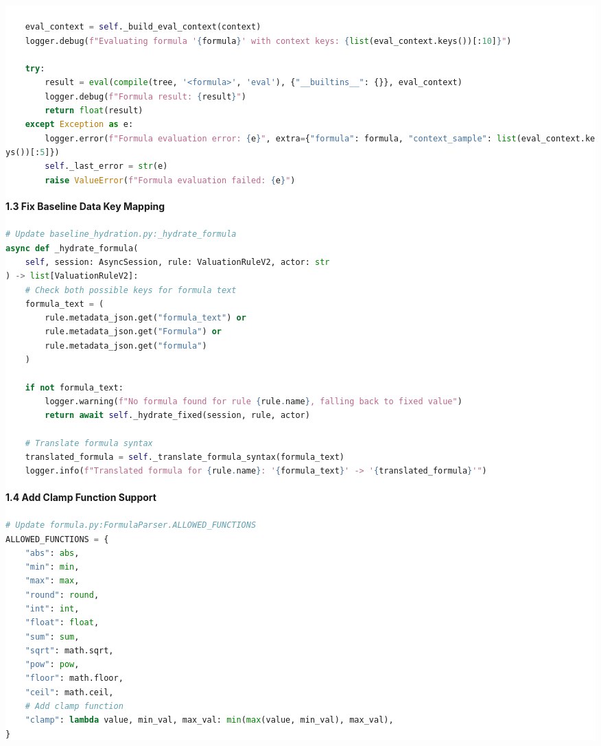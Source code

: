 ```python

    eval_context = self._build_eval_context(context)
    logger.debug(f"Evaluating formula '{formula}' with context keys: {list(eval_context.keys())[:10]}")

    try:
        result = eval(compile(tree, '<formula>', 'eval'), {"__builtins__": {}}, eval_context)
        logger.debug(f"Formula result: {result}")
        return float(result)
    except Exception as e:
        logger.error(f"Formula evaluation error: {e}", extra={"formula": formula, "context_sample": list(eval_context.keys())[:5]})
        self._last_error = str(e)
        raise ValueError(f"Formula evaluation failed: {e}")
```

#### 1.3 Fix Baseline Data Key Mapping
```python
# Update baseline_hydration.py:_hydrate_formula
async def _hydrate_formula(
    self, session: AsyncSession, rule: ValuationRuleV2, actor: str
) -> list[ValuationRuleV2]:
    # Check both possible keys for formula text
    formula_text = (
        rule.metadata_json.get("formula_text") or
        rule.metadata_json.get("Formula") or
        rule.metadata_json.get("formula")
    )

    if not formula_text:
        logger.warning(f"No formula found for rule {rule.name}, falling back to fixed value")
        return await self._hydrate_fixed(session, rule, actor)

    # Translate formula syntax
    translated_formula = self._translate_formula_syntax(formula_text)
    logger.info(f"Translated formula for {rule.name}: '{formula_text}' -> '{translated_formula}'")
```

#### 1.4 Add Clamp Function Support
```python
# Update formula.py:FormulaParser.ALLOWED_FUNCTIONS
ALLOWED_FUNCTIONS = {
    "abs": abs,
    "min": min,
    "max": max,
    "round": round,
    "int": int,
    "float": float,
    "sum": sum,
    "sqrt": math.sqrt,
    "pow": pow,
    "floor": math.floor,
    "ceil": math.ceil,
    # Add clamp function
    "clamp": lambda value, min_val, max_val: min(max(value, min_val), max_val),
}
```
